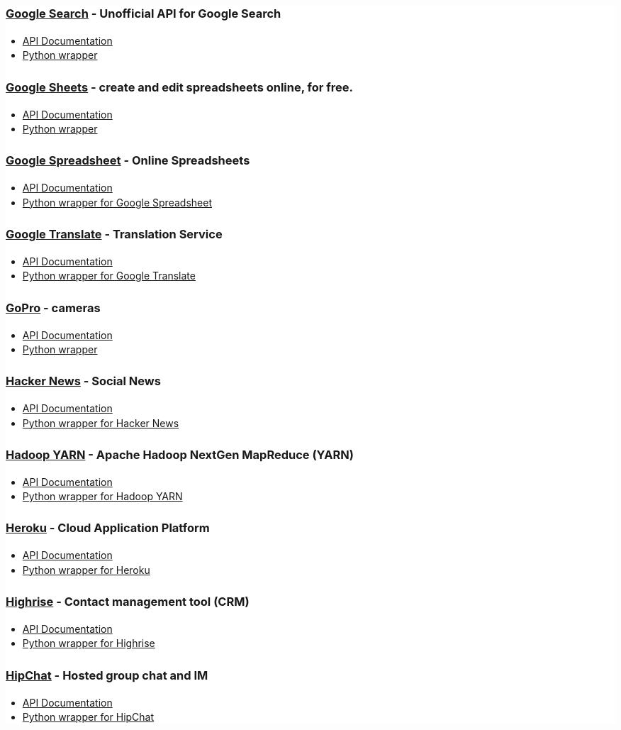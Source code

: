### [Google Search](https://www.google.com/) - Unofficial API for Google Search
- [API Documentation](https://github.com/aviaryan/python-gsearch)
- [Python wrapper](https://github.com/aviaryan/python-gsearch)

### [Google Sheets](https://www.google.com/sheets/about/) - create and edit spreadsheets online, for free.
- [API Documentation](https://developers.google.com/sheets/)
- [Python wrapper](https://github.com/nithinmurali/pygsheets)

### [Google Spreadsheet](https://docs.google.com/spreadsheet/) - Online Spreadsheets
- [API Documentation](https://developers.google.com/google-apps/spreadsheets/)
- [Python wrapper for Google Spreadsheet](https://github.com/burnash/gspread)

### [Google Translate](https://translate.google.com/) - Translation Service
- [API Documentation](https://cloud.google.com/translate/docs)
- [Python wrapper for Google Translate](http://py-googletrans.readthedocs.org/en/latest/googletrans.html)

### [GoPro](https://gopro.com) - cameras
- [API Documentation](https://github.com/konradit/gopro-py-api)
- [Python wrapper](https://github.com/konradit/gopro-py-api)

### [Hacker News](https://news.ycombinator.com/) - Social News
- [API Documentation](https://github.com/HackerNews/API)
- [Python wrapper for Hacker News](https://github.com/avinassh/haxor/)

### [Hadoop YARN](http://hadoop.apache.org/docs/current/hadoop-yarn/hadoop-yarn-site/YARN.html) - Apache Hadoop NextGen MapReduce (YARN)
- [API Documentation](http://hadoop.apache.org/docs/current/hadoop-yarn/hadoop-yarn-site/WebServicesIntro.html)
- [Python wrapper for Hadoop YARN](https://pypi.python.org/pypi/yarn-api-client)

### [Heroku](https://www.heroku.com/) - Cloud Application Platform
- [API Documentation](https://devcenter.heroku.com/articles/platform-api-reference)
- [Python wrapper for Heroku](https://pypi.python.org/pypi/heroku)

### [Highrise](https://highrisehq.com/) - Contact management tool (CRM)
- [API Documentation](https://github.com/basecamp/highrise-api)
- [Python wrapper for Highrise](https://github.com/feedmagnet/pyrise)

### [HipChat](https://www.hipchat.com/) - Hosted group chat and IM
- [API Documentation](https://www.hipchat.com/docs/api)
- [Python wrapper for HipChat](https://github.com/dobarkod/hipchat-api)
